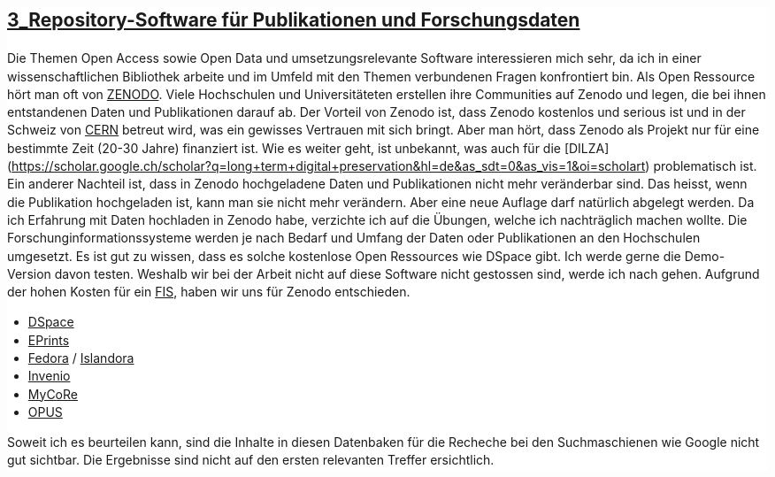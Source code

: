 ##  [3_Repository-Software für Publikationen und Forschungsdaten]()
 
Die Themen Open Access sowie Open Data und umsetzungsrelevante Software interessieren mich sehr, da ich in einer wissenschaftlichen Bibliothek arbeite und im Umfeld mit den Themen verbundenen Fragen konfrontiert bin. Als Open Ressource hört man oft von [ZENODO](https://zenodo.org). Viele Hochschulen und Universitäteten erstellen ihre Communities auf Zenodo und legen, die bei ihnen entstandenen Daten und Publikationen darauf ab. Der Vorteil von Zenodo ist, dass Zenodo kostenlos und serious ist und in der Schweiz von [CERN](https://home.cern) betreut wird, was ein gewisses Vertrauen mit sich bringt. Aber man hört, dass Zenodo als Projekt nur für eine bestimmte Zeit (20-30 Jahre) finanziert ist. Wie es weiter geht, ist unbekannt, was auch für die [DILZA] (https://scholar.google.ch/scholar?q=long+term+digital+preservation&hl=de&as_sdt=0&as_vis=1&oi=scholart) problematisch ist. Ein anderer Nachteil ist, dass in Zenodo hochgeladene Daten und Publikationen nicht mehr veränderbar sind. Das heisst, wenn die Publikation hochgeladen ist, kann man sie nicht mehr verändern. Aber eine neue Auflage darf natürlich abgelegt werden. Da ich Erfahrung mit Daten hochladen in Zenodo habe, verzichte ich auf die Übungen, welche ich nachträglich machen wollte. Die Forschunginformationssysteme werden je nach Bedarf und Umfang der Daten oder Publikationen an den Hochschulen umgesetzt. Es ist gut zu wissen, dass es solche kostenlose Open Ressources wie DSpace gibt. Ich werde gerne die Demo-Version davon testen. Weshalb wir bei der Arbeit nicht auf diese Software nicht gestossen sind, werde ich nach gehen. Aufgrund der hohen Kosten für ein [FIS](https://de.wikipedia.org/wiki/Forschungsinformationssystem), haben wir uns für Zenodo entschieden.

* [DSpace](https://www.dspace.org)
* [EPrints](https://www.eprints.org)
* [Fedora](http://fedorarepository.org) / [Islandora](https://islandora.ca)
* [Invenio](https://invenio-software.org)
* [MyCoRe](https://www.mycore.de)
* [OPUS](https://www.opus-repository.org)

Soweit ich es beurteilen kann, sind die Inhalte in diesen Datenbaken für die Recheche bei den Suchmaschienen wie Google nicht gut sichtbar. Die Ergebnisse sind nicht auf den ersten relevanten Treffer ersichtlich.

